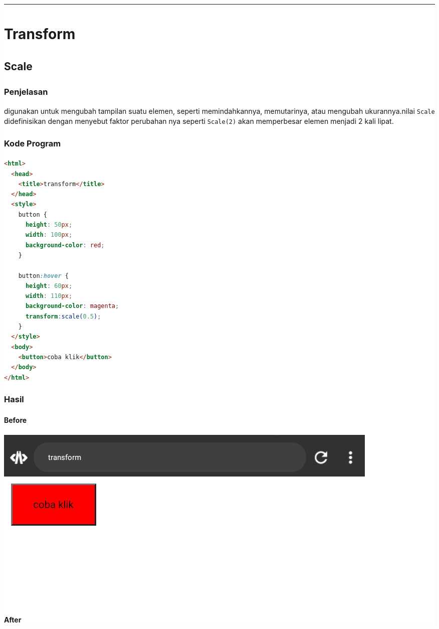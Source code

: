 
---
# Transform
## Scale
### Penjelasan
digunakan untuk mengubah tampilan suatu elemen, seperti memindahkannya, memutarinya, atau mengubah ukurannya.nilai `Scale` didefinisikan dengan menyebut faktor perubahan nya seperti `Scale(2)` akan memperbesar elemen menjadi 2 kali lipat.

### Kode Program 
```HTML
<html>
  <head>
    <title>transform</title>
  </head>
  <style>
    button {
      height: 50px;
      width: 100px;
      background-color: red;
    }
    
    button:hover {
      height: 60px;
      width: 110px;
      background-color: magenta;
      transform:scale(0.5);
    }
  </style>
  <body>
    <button>coba klik</button>
  </body>
</html>
```

### Hasil
#### Before
![before](Aset-CSS/1.64.jpg)
#### After